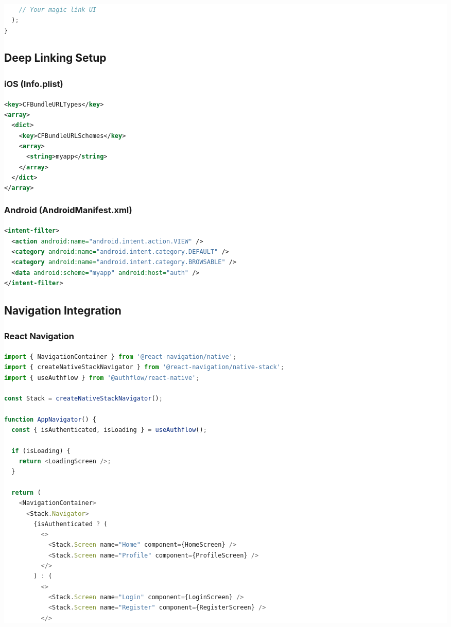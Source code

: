 ```typescript
    // Your magic link UI
  );
}
```

## Deep Linking Setup

### iOS (Info.plist)

```xml
<key>CFBundleURLTypes</key>
<array>
  <dict>
    <key>CFBundleURLSchemes</key>
    <array>
      <string>myapp</string>
    </array>
  </dict>
</array>
```

### Android (AndroidManifest.xml)

```xml
<intent-filter>
  <action android:name="android.intent.action.VIEW" />
  <category android:name="android.intent.category.DEFAULT" />
  <category android:name="android.intent.category.BROWSABLE" />
  <data android:scheme="myapp" android:host="auth" />
</intent-filter>
```

## Navigation Integration

### React Navigation

```typescript
import { NavigationContainer } from '@react-navigation/native';
import { createNativeStackNavigator } from '@react-navigation/native-stack';
import { useAuthflow } from '@authflow/react-native';

const Stack = createNativeStackNavigator();

function AppNavigator() {
  const { isAuthenticated, isLoading } = useAuthflow();
  
  if (isLoading) {
    return <LoadingScreen />;
  }
  
  return (
    <NavigationContainer>
      <Stack.Navigator>
        {isAuthenticated ? (
          <>
            <Stack.Screen name="Home" component={HomeScreen} />
            <Stack.Screen name="Profile" component={ProfileScreen} />
          </>
        ) : (
          <>
            <Stack.Screen name="Login" component={LoginScreen} />
            <Stack.Screen name="Register" component={RegisterScreen} />
          </>
```